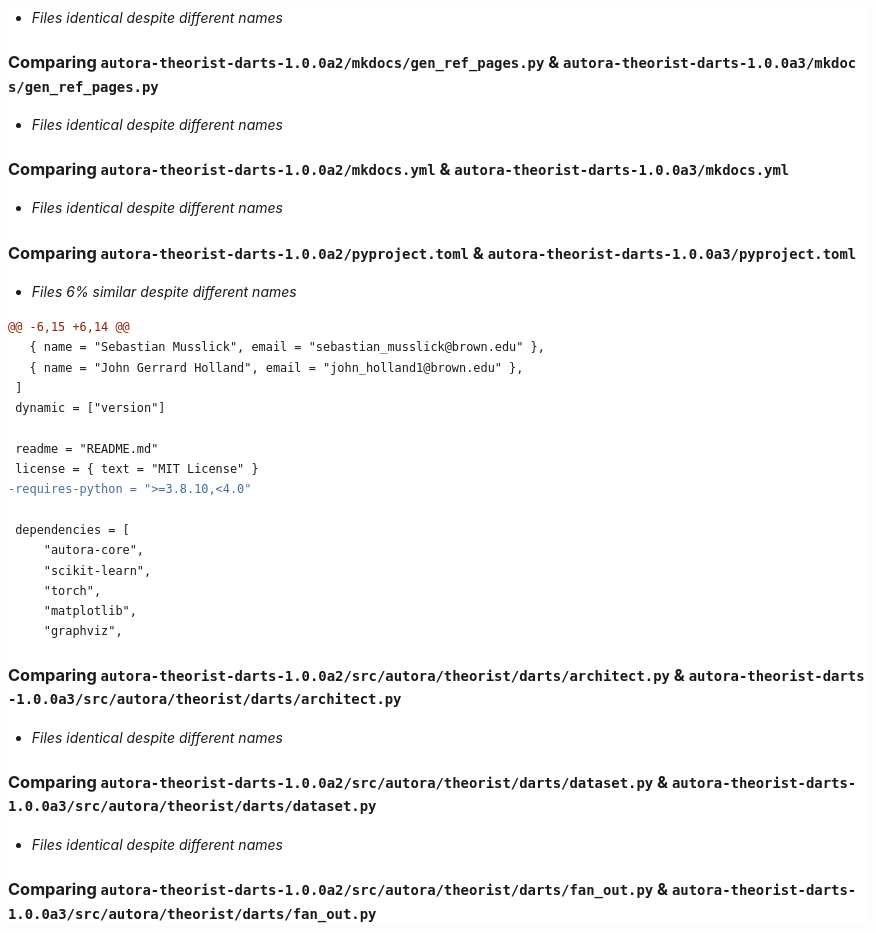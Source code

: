  * *Files identical despite different names*

### Comparing `autora-theorist-darts-1.0.0a2/mkdocs/gen_ref_pages.py` & `autora-theorist-darts-1.0.0a3/mkdocs/gen_ref_pages.py`

 * *Files identical despite different names*

### Comparing `autora-theorist-darts-1.0.0a2/mkdocs.yml` & `autora-theorist-darts-1.0.0a3/mkdocs.yml`

 * *Files identical despite different names*

### Comparing `autora-theorist-darts-1.0.0a2/pyproject.toml` & `autora-theorist-darts-1.0.0a3/pyproject.toml`

 * *Files 6% similar despite different names*

```diff
@@ -6,15 +6,14 @@
   { name = "Sebastian Musslick", email = "sebastian_musslick@brown.edu" },
   { name = "John Gerrard Holland", email = "john_holland1@brown.edu" },
 ]
 dynamic = ["version"]
 
 readme = "README.md"
 license = { text = "MIT License" }
-requires-python = ">=3.8.10,<4.0"
 
 dependencies = [
     "autora-core",
     "scikit-learn",
     "torch",
     "matplotlib",
     "graphviz",
```

### Comparing `autora-theorist-darts-1.0.0a2/src/autora/theorist/darts/architect.py` & `autora-theorist-darts-1.0.0a3/src/autora/theorist/darts/architect.py`

 * *Files identical despite different names*

### Comparing `autora-theorist-darts-1.0.0a2/src/autora/theorist/darts/dataset.py` & `autora-theorist-darts-1.0.0a3/src/autora/theorist/darts/dataset.py`

 * *Files identical despite different names*

### Comparing `autora-theorist-darts-1.0.0a2/src/autora/theorist/darts/fan_out.py` & `autora-theorist-darts-1.0.0a3/src/autora/theorist/darts/fan_out.py`
